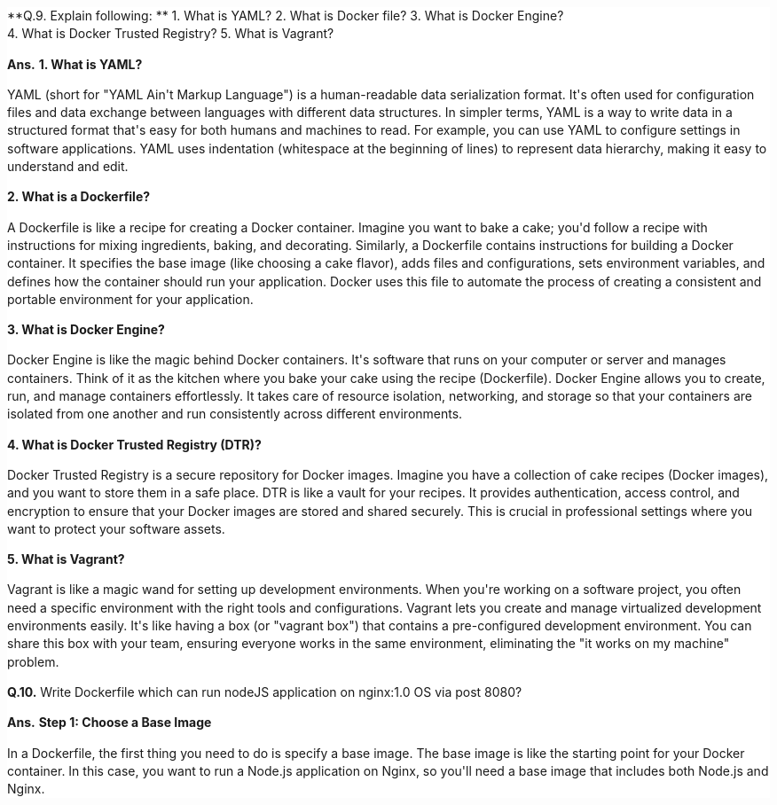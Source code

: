 **Q.9. Explain following: **
	1. What is YAML? 
	2. What is Docker file? 
	3. What is Docker Engine?  
	4. What is Docker Trusted Registry? 
	5. What is Vagrant?

**Ans.**
**1. What is YAML?**

YAML (short for "YAML Ain't Markup Language") is a human-readable data serialization format. It's often used for configuration files and data exchange between languages with different data structures. In simpler terms, YAML is a way to write data in a structured format that's easy for both humans and machines to read. For example, you can use YAML to configure settings in software applications. YAML uses indentation (whitespace at the beginning of lines) to represent data hierarchy, making it easy to understand and edit.

**2. What is a Dockerfile?**

A Dockerfile is like a recipe for creating a Docker container. Imagine you want to bake a cake; you'd follow a recipe with instructions for mixing ingredients, baking, and decorating. Similarly, a Dockerfile contains instructions for building a Docker container. It specifies the base image (like choosing a cake flavor), adds files and configurations, sets environment variables, and defines how the container should run your application. Docker uses this file to automate the process of creating a consistent and portable environment for your application.

**3. What is Docker Engine?**

Docker Engine is like the magic behind Docker containers. It's software that runs on your computer or server and manages containers. Think of it as the kitchen where you bake your cake using the recipe (Dockerfile). Docker Engine allows you to create, run, and manage containers effortlessly. It takes care of resource isolation, networking, and storage so that your containers are isolated from one another and run consistently across different environments.

**4. What is Docker Trusted Registry (DTR)?**

Docker Trusted Registry is a secure repository for Docker images. Imagine you have a collection of cake recipes (Docker images), and you want to store them in a safe place. DTR is like a vault for your recipes. It provides authentication, access control, and encryption to ensure that your Docker images are stored and shared securely. This is crucial in professional settings where you want to protect your software assets.

**5. What is Vagrant?**

Vagrant is like a magic wand for setting up development environments. When you're working on a software project, you often need a specific environment with the right tools and configurations. Vagrant lets you create and manage virtualized development environments easily. It's like having a box (or "vagrant box") that contains a pre-configured development environment. You can share this box with your team, ensuring everyone works in the same environment, eliminating the "it works on my machine" problem.

**Q.10.** Write Dockerfile which can run nodeJS application on nginx:1.0 OS via post 8080? 

**Ans.**
**Step 1: Choose a Base Image**

In a Dockerfile, the first thing you need to do is specify a base image. The base image is like the starting point for your Docker container. In this case, you want to run a Node.js application on Nginx, so you'll need a base image that includes both Node.js and Nginx.
